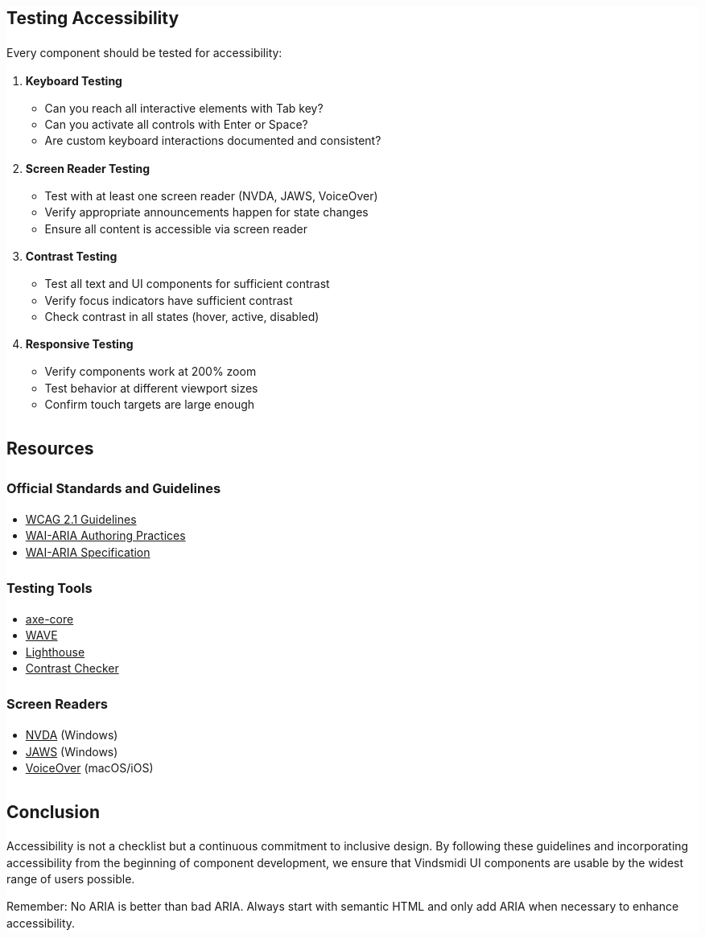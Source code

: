 ## Testing Accessibility

Every component should be tested for accessibility:

1. **Keyboard Testing**
   - Can you reach all interactive elements with Tab key?
   - Can you activate all controls with Enter or Space?
   - Are custom keyboard interactions documented and consistent?

2. **Screen Reader Testing**
   - Test with at least one screen reader (NVDA, JAWS, VoiceOver)
   - Verify appropriate announcements happen for state changes
   - Ensure all content is accessible via screen reader

3. **Contrast Testing**
   - Test all text and UI components for sufficient contrast
   - Verify focus indicators have sufficient contrast
   - Check contrast in all states (hover, active, disabled)

4. **Responsive Testing**
   - Verify components work at 200% zoom
   - Test behavior at different viewport sizes
   - Confirm touch targets are large enough

## Resources

### Official Standards and Guidelines
- [WCAG 2.1 Guidelines](https://www.w3.org/TR/WCAG21/)
- [WAI-ARIA Authoring Practices](https://www.w3.org/WAI/ARIA/apg/)
- [WAI-ARIA Specification](https://www.w3.org/TR/wai-aria-1.2/)

### Testing Tools
- [axe-core](https://github.com/dequelabs/axe-core)
- [WAVE](https://wave.webaim.org/)
- [Lighthouse](https://developers.google.com/web/tools/lighthouse)
- [Contrast Checker](https://webaim.org/resources/contrastchecker/)

### Screen Readers
- [NVDA](https://www.nvaccess.org/) (Windows)
- [JAWS](https://www.freedomscientific.com/products/software/jaws/) (Windows)
- [VoiceOver](https://www.apple.com/accessibility/mac/vision/) (macOS/iOS)

## Conclusion

Accessibility is not a checklist but a continuous commitment to inclusive design. By following these guidelines and incorporating accessibility from the beginning of component development, we ensure that Vindsmidi UI components are usable by the widest range of users possible.

Remember: No ARIA is better than bad ARIA. Always start with semantic HTML and only add ARIA when necessary to enhance accessibility.